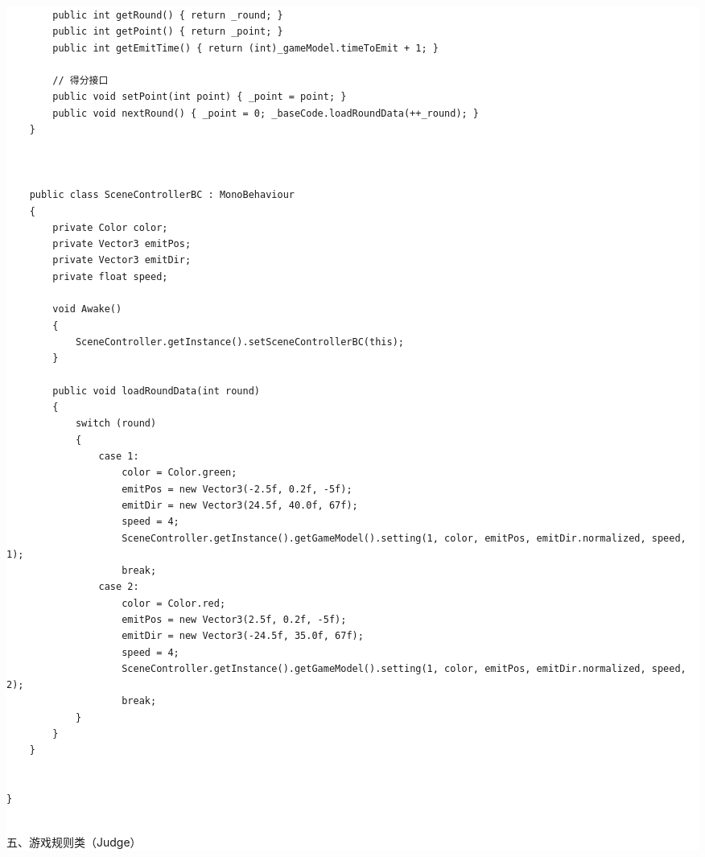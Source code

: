 ```
        public int getRound() { return _round; }
        public int getPoint() { return _point; }
        public int getEmitTime() { return (int)_gameModel.timeToEmit + 1; }

        // 得分接口
        public void setPoint(int point) { _point = point; }
        public void nextRound() { _point = 0; _baseCode.loadRoundData(++_round); }
    }



    public class SceneControllerBC : MonoBehaviour
    {
        private Color color;
        private Vector3 emitPos;
        private Vector3 emitDir;
        private float speed;

        void Awake()
        {
            SceneController.getInstance().setSceneControllerBC(this);
        }

        public void loadRoundData(int round)
        {
            switch (round)
            {
                case 1:     
                    color = Color.green;
                    emitPos = new Vector3(-2.5f, 0.2f, -5f);
                    emitDir = new Vector3(24.5f, 40.0f, 67f);
                    speed = 4;
                    SceneController.getInstance().getGameModel().setting(1, color, emitPos, emitDir.normalized, speed, 1);
                    break;
                case 2:     
                    color = Color.red;
                    emitPos = new Vector3(2.5f, 0.2f, -5f);
                    emitDir = new Vector3(-24.5f, 35.0f, 67f);
                    speed = 4;
                    SceneController.getInstance().getGameModel().setting(1, color, emitPos, emitDir.normalized, speed, 2);
                    break;
            }
        }
    }


}


```
五、游戏规则类（Judge）
